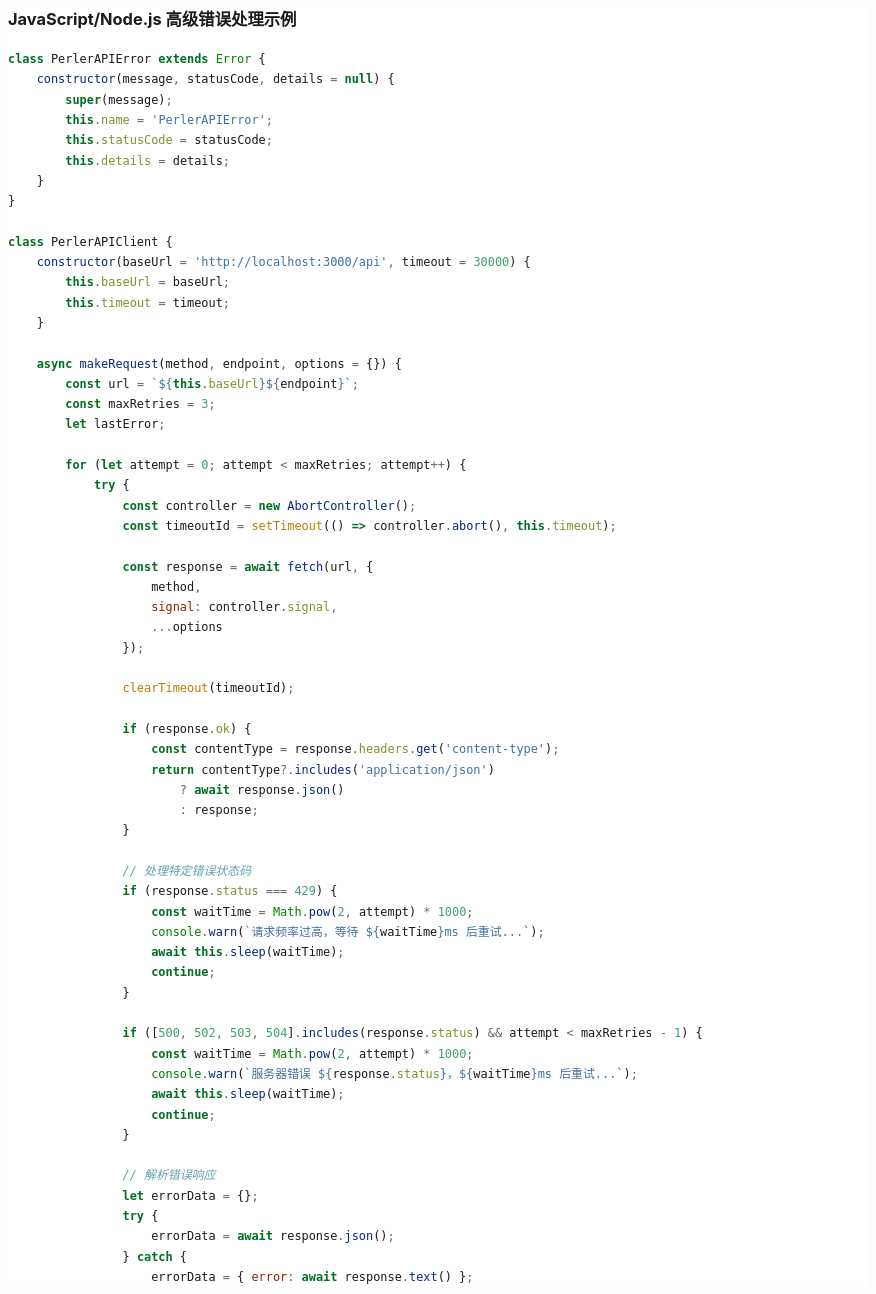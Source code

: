 ### JavaScript/Node.js 高级错误处理示例
```javascript
class PerlerAPIError extends Error {
    constructor(message, statusCode, details = null) {
        super(message);
        this.name = 'PerlerAPIError';
        this.statusCode = statusCode;
        this.details = details;
    }
}

class PerlerAPIClient {
    constructor(baseUrl = 'http://localhost:3000/api', timeout = 30000) {
        this.baseUrl = baseUrl;
        this.timeout = timeout;
    }

    async makeRequest(method, endpoint, options = {}) {
        const url = `${this.baseUrl}${endpoint}`;
        const maxRetries = 3;
        let lastError;

        for (let attempt = 0; attempt < maxRetries; attempt++) {
            try {
                const controller = new AbortController();
                const timeoutId = setTimeout(() => controller.abort(), this.timeout);

                const response = await fetch(url, {
                    method,
                    signal: controller.signal,
                    ...options
                });

                clearTimeout(timeoutId);

                if (response.ok) {
                    const contentType = response.headers.get('content-type');
                    return contentType?.includes('application/json')
                        ? await response.json()
                        : response;
                }

                // 处理特定错误状态码
                if (response.status === 429) {
                    const waitTime = Math.pow(2, attempt) * 1000;
                    console.warn(`请求频率过高，等待 ${waitTime}ms 后重试...`);
                    await this.sleep(waitTime);
                    continue;
                }

                if ([500, 502, 503, 504].includes(response.status) && attempt < maxRetries - 1) {
                    const waitTime = Math.pow(2, attempt) * 1000;
                    console.warn(`服务器错误 ${response.status}，${waitTime}ms 后重试...`);
                    await this.sleep(waitTime);
                    continue;
                }

                // 解析错误响应
                let errorData = {};
                try {
                    errorData = await response.json();
                } catch {
                    errorData = { error: await response.text() };
```